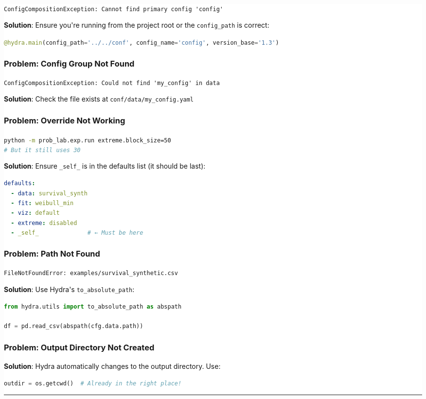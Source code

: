 ```
ConfigCompositionException: Cannot find primary config 'config'
```

**Solution**: Ensure you're running from the project root or the `config_path` is correct:

```python
@hydra.main(config_path='../../conf', config_name='config', version_base='1.3')
```

### Problem: Config Group Not Found

```
ConfigCompositionException: Could not find 'my_config' in data
```

**Solution**: Check the file exists at `conf/data/my_config.yaml`

### Problem: Override Not Working

```bash
python -m prob_lab.exp.run extreme.block_size=50
# But it still uses 30
```

**Solution**: Ensure `_self_` is in the defaults list (it should be last):

```yaml
defaults:
  - data: survival_synth
  - fit: weibull_min
  - viz: default
  - extreme: disabled
  - _self_              # ← Must be here
```

### Problem: Path Not Found

```
FileNotFoundError: examples/survival_synthetic.csv
```

**Solution**: Use Hydra's `to_absolute_path`:

```python
from hydra.utils import to_absolute_path as abspath

df = pd.read_csv(abspath(cfg.data.path))
```

### Problem: Output Directory Not Created

**Solution**: Hydra automatically changes to the output directory. Use:

```python
outdir = os.getcwd()  # Already in the right place!
```

---
